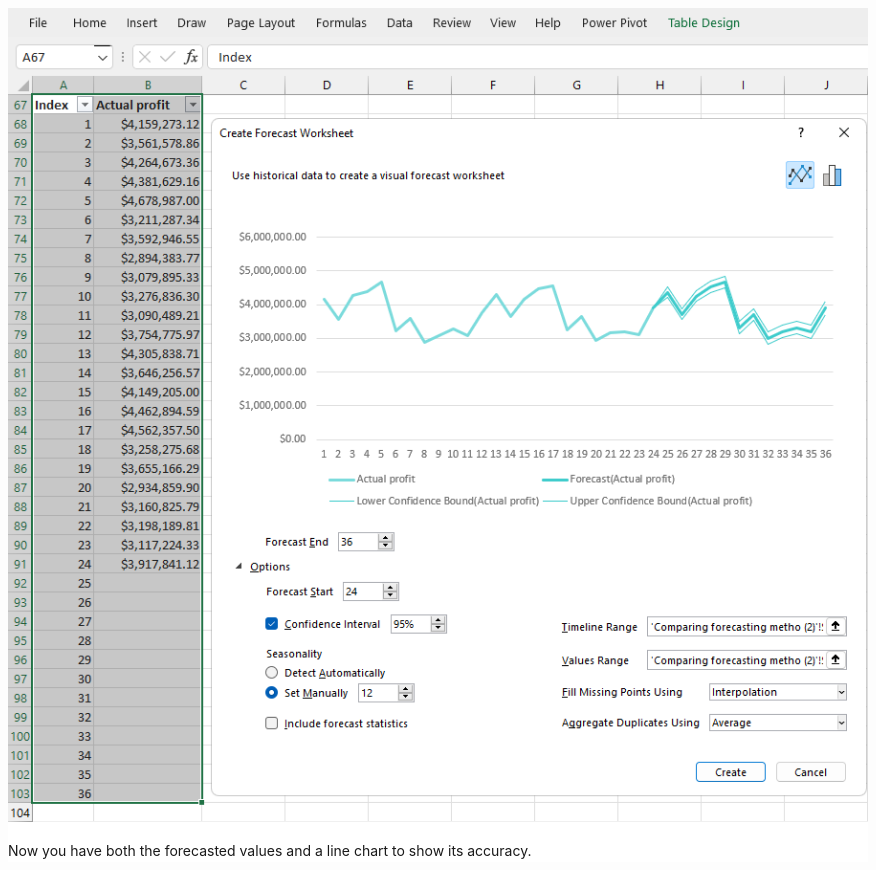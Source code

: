 ![FORECAST.ETS function: Forecast Sheet prompt](https://raw.githubusercontent.com/makuharistudio/makuharistudio.github.io/main/src/assets-blog/2022-10-29--20.png?raw=true)

Now you have both the forecasted values and a line chart to show its accuracy.
